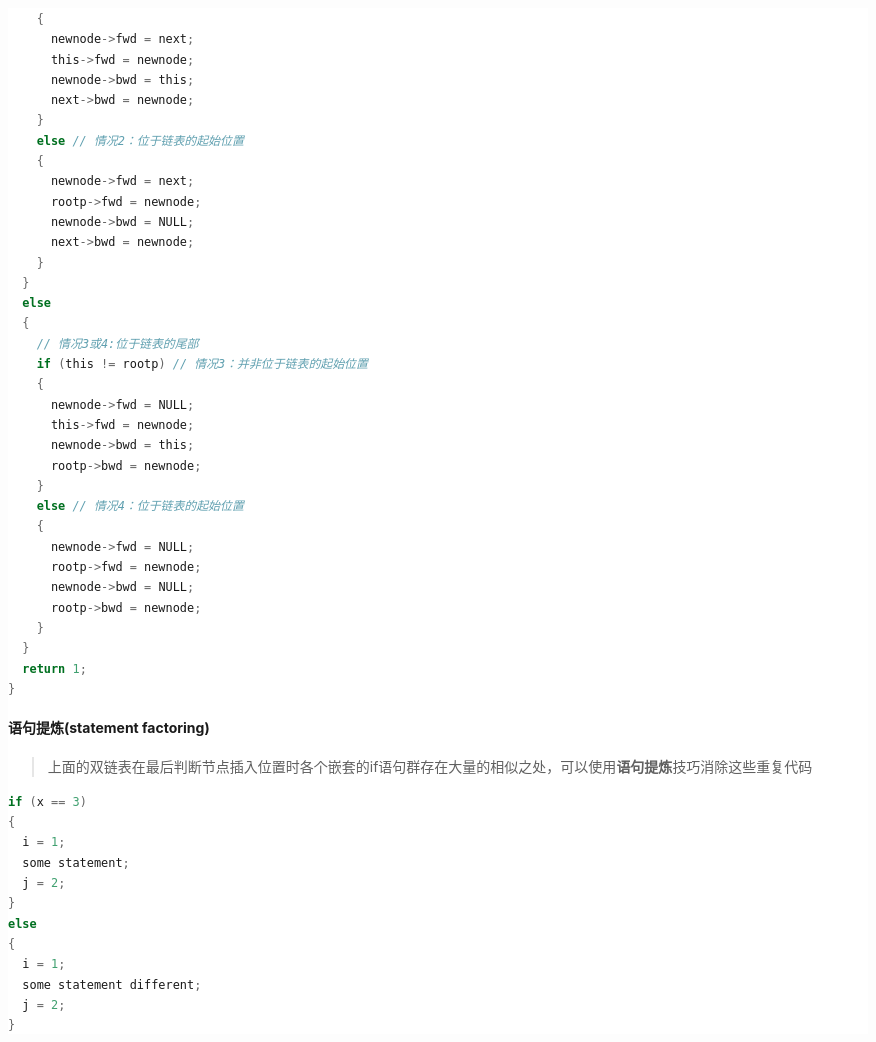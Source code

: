 ~~~C
    {
      newnode->fwd = next;
      this->fwd = newnode;
      newnode->bwd = this;
      next->bwd = newnode;
    }
    else // 情况2：位于链表的起始位置
    {
      newnode->fwd = next;
      rootp->fwd = newnode;
      newnode->bwd = NULL;
      next->bwd = newnode;
    }   
  }
  else
  {
    // 情况3或4:位于链表的尾部
    if (this != rootp) // 情况3：并非位于链表的起始位置
    {
      newnode->fwd = NULL;
      this->fwd = newnode;
      newnode->bwd = this;
      rootp->bwd = newnode;
    }
    else // 情况4：位于链表的起始位置
    {
      newnode->fwd = NULL;
      rootp->fwd = newnode;
      newnode->bwd = NULL;
      rootp->bwd = newnode;
    }
  }
  return 1;
}
~~~

#### 语句提炼(statement factoring)
>
> 上面的双链表在最后判断节点插入位置时各个嵌套的if语句群存在大量的相似之处，可以使用**语句提炼**技巧消除这些重复代码

~~~C
if (x == 3)
{
  i = 1;
  some statement;
  j = 2;
}
else
{
  i = 1;
  some statement different;
  j = 2; 
}
~~~
